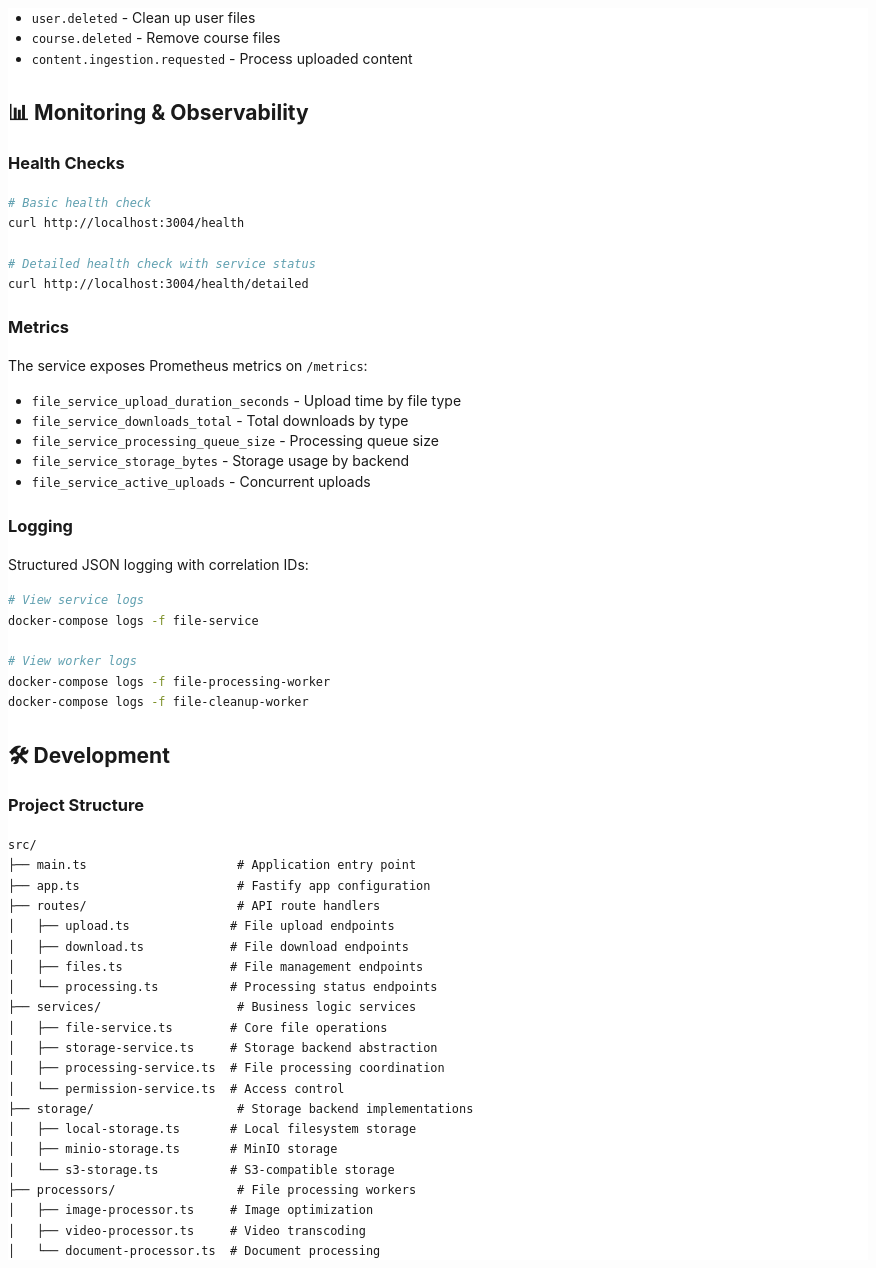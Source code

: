 - `user.deleted` - Clean up user files
- `course.deleted` - Remove course files
- `content.ingestion.requested` - Process uploaded content

## 📊 **Monitoring & Observability**

### **Health Checks**

```bash
# Basic health check
curl http://localhost:3004/health

# Detailed health check with service status
curl http://localhost:3004/health/detailed
```

### **Metrics**

The service exposes Prometheus metrics on `/metrics`:

- `file_service_upload_duration_seconds` - Upload time by file type
- `file_service_downloads_total` - Total downloads by type
- `file_service_processing_queue_size` - Processing queue size
- `file_service_storage_bytes` - Storage usage by backend
- `file_service_active_uploads` - Concurrent uploads

### **Logging**

Structured JSON logging with correlation IDs:

```bash
# View service logs
docker-compose logs -f file-service

# View worker logs
docker-compose logs -f file-processing-worker
docker-compose logs -f file-cleanup-worker
```

## 🛠️ **Development**

### **Project Structure**

```
src/
├── main.ts                     # Application entry point
├── app.ts                      # Fastify app configuration
├── routes/                     # API route handlers
│   ├── upload.ts              # File upload endpoints
│   ├── download.ts            # File download endpoints
│   ├── files.ts               # File management endpoints
│   └── processing.ts          # Processing status endpoints
├── services/                   # Business logic services
│   ├── file-service.ts        # Core file operations
│   ├── storage-service.ts     # Storage backend abstraction
│   ├── processing-service.ts  # File processing coordination
│   └── permission-service.ts  # Access control
├── storage/                    # Storage backend implementations
│   ├── local-storage.ts       # Local filesystem storage
│   ├── minio-storage.ts       # MinIO storage
│   └── s3-storage.ts          # S3-compatible storage
├── processors/                 # File processing workers
│   ├── image-processor.ts     # Image optimization
│   ├── video-processor.ts     # Video transcoding
│   └── document-processor.ts  # Document processing
```